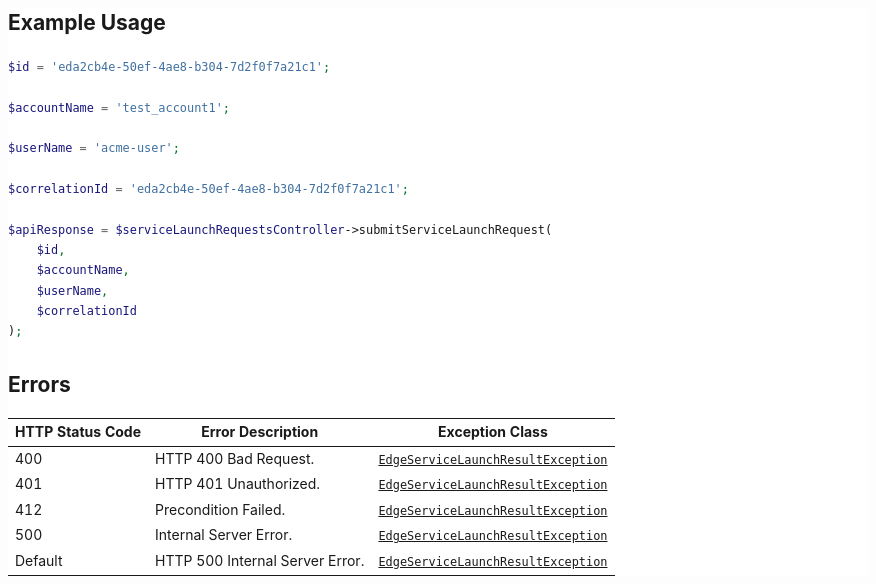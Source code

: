 ## Example Usage

```php
$id = 'eda2cb4e-50ef-4ae8-b304-7d2f0f7a21c1';

$accountName = 'test_account1';

$userName = 'acme-user';

$correlationId = 'eda2cb4e-50ef-4ae8-b304-7d2f0f7a21c1';

$apiResponse = $serviceLaunchRequestsController->submitServiceLaunchRequest(
    $id,
    $accountName,
    $userName,
    $correlationId
);
```

## Errors

| HTTP Status Code | Error Description | Exception Class |
|  --- | --- | --- |
| 400 | HTTP 400 Bad Request. | [`EdgeServiceLaunchResultException`](../../doc/models/edge-service-launch-result-exception.md) |
| 401 | HTTP 401 Unauthorized. | [`EdgeServiceLaunchResultException`](../../doc/models/edge-service-launch-result-exception.md) |
| 412 | Precondition Failed. | [`EdgeServiceLaunchResultException`](../../doc/models/edge-service-launch-result-exception.md) |
| 500 | Internal Server Error. | [`EdgeServiceLaunchResultException`](../../doc/models/edge-service-launch-result-exception.md) |
| Default | HTTP 500 Internal Server Error. | [`EdgeServiceLaunchResultException`](../../doc/models/edge-service-launch-result-exception.md) |

